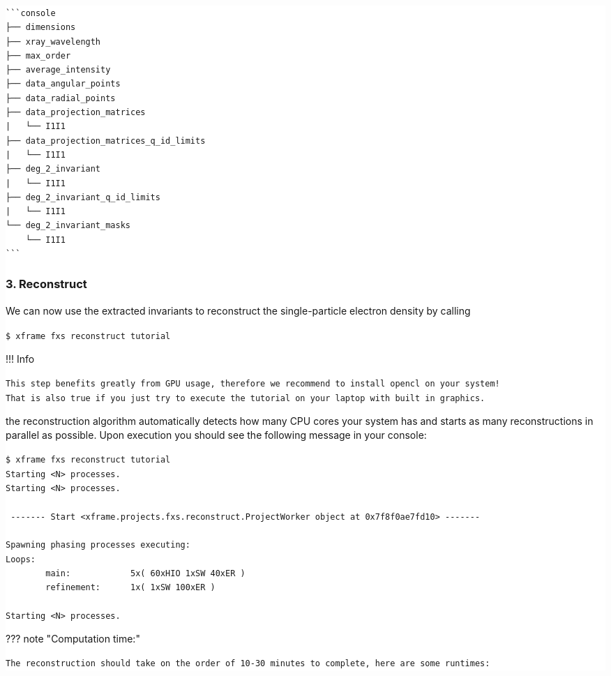 	```console
    ├── dimensions
    ├── xray_wavelength
    ├── max_order
    ├── average_intensity
    ├── data_angular_points
    ├── data_radial_points
    ├── data_projection_matrices
    |   └── I1I1
    ├── data_projection_matrices_q_id_limits
    |   └── I1I1
    ├── deg_2_invariant
    |   └── I1I1
    ├── deg_2_invariant_q_id_limits
    |   └── I1I1
    └── deg_2_invariant_masks
        └── I1I1		
	```
	
### 3. Reconstruct 
We can now use the extracted invariants to reconstruct the single-particle electron density by calling
```console
$ xframe fxs reconstruct tutorial
```
!!! Info

	This step benefits greatly from GPU usage, therefore we recommend to install opencl on your system! 
	That is also true if you just try to execute the tutorial on your laptop with built in graphics. 

the reconstruction algorithm automatically detects how many CPU cores your system has and starts as many reconstructions in parallel as possible. 
Upon execution you should see the following message in your console:
```console
$ xframe fxs reconstruct tutorial
Starting <N> processes.
Starting <N> processes.

 ------- Start <xframe.projects.fxs.reconstruct.ProjectWorker object at 0x7f8f0ae7fd10> ------- 

Spawning phasing processes executing:
Loops:
        main:            5x( 60xHIO 1xSW 40xER )
        refinement:      1x( 1xSW 100xER )

Starting <N> processes.
```
??? note "Computation time:"
	
	The reconstruction should take on the order of 10-30 minutes to complete, here are some runtimes:
	